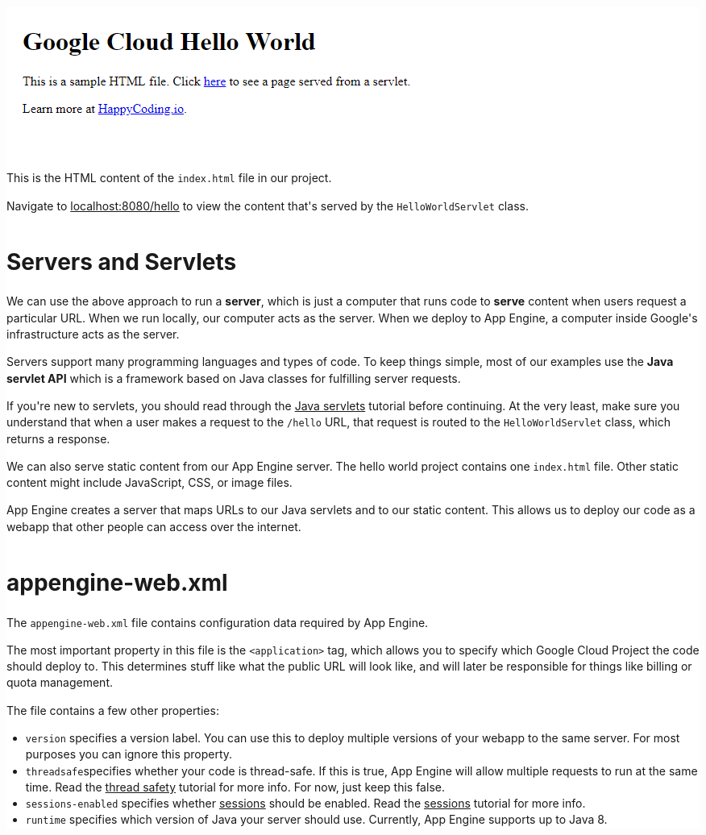 ![local server](/tutorials/google-cloud/images/setup-7.png)

This is the HTML content of the `index.html` file in our project.

Navigate to [localhost:8080/hello](http://localhost:8080/hello) to view the content that's served by the `HelloWorldServlet` class.

# Servers and Servlets

We can use the above approach to run a **server**, which is just a computer that runs code to **serve** content when users request a particular URL. When we run locally, our computer acts as the server. When we deploy to App Engine, a computer inside Google's infrastructure acts as the server.

Servers support many programming languages and types of code. To keep things simple, most of our examples use the **Java servlet API** which is a framework based on Java classes for fulfilling server requests.

If you're new to servlets, you should read through the [Java servlets](/tutorials/java-server/servlets) tutorial before continuing. At the very least, make sure you understand that when a user makes a request to the `/hello` URL, that request is routed to the `HelloWorldServlet` class, which returns a response.

We can also serve static content from our App Engine server. The hello world project contains one `index.html` file. Other static content might include JavaScript, CSS, or image files.

App Engine creates a server that maps URLs to our Java servlets and to our static content. This allows us to deploy our code as a webapp that other people can access over the internet.

# appengine-web.xml

The `appengine-web.xml` file contains configuration data required by App Engine.

The most important property in this file is the `<application>` tag, which allows you to specify which Google Cloud Project the code should deploy to. This determines stuff like what the public URL will look like, and will later be responsible for things like billing or quota management.

The file contains a few other properties:

- `version` specifies a version label. You can use this to deploy multiple versions of your webapp to the same server. For most purposes you can ignore this property.
- `threadsafe`specifies whether your code is thread-safe. If this is true, App Engine will allow multiple requests to run at the same time. Read the [thread safety](/tutorials/java-server/thread-safety) tutorial for more info. For now, just keep this false.
- `sessions-enabled` specifies whether [sessions](https://en.wikipedia.org/wiki/Session_(computer_science)) should be enabled. Read the [sessions](/tutorials/java-server/sessions) tutorial for more info.
- `runtime` specifies which version of Java your server should use. Currently, App Engine supports up to Java 8.
